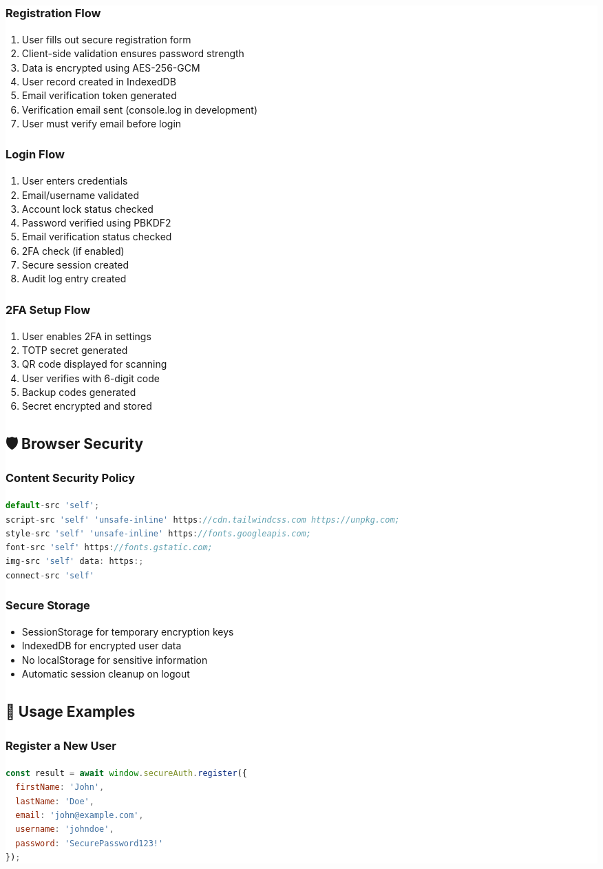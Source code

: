 ### Registration Flow
1. User fills out secure registration form
2. Client-side validation ensures password strength
3. Data is encrypted using AES-256-GCM
4. User record created in IndexedDB
5. Email verification token generated
6. Verification email sent (console.log in development)
7. User must verify email before login

### Login Flow
1. User enters credentials
2. Email/username validated
3. Account lock status checked
4. Password verified using PBKDF2
5. Email verification status checked
6. 2FA check (if enabled)
7. Secure session created
8. Audit log entry created

### 2FA Setup Flow
1. User enables 2FA in settings
2. TOTP secret generated
3. QR code displayed for scanning
4. User verifies with 6-digit code
5. Backup codes generated
6. Secret encrypted and stored

## 🛡️ Browser Security

### Content Security Policy
```javascript
default-src 'self'; 
script-src 'self' 'unsafe-inline' https://cdn.tailwindcss.com https://unpkg.com; 
style-src 'self' 'unsafe-inline' https://fonts.googleapis.com; 
font-src 'self' https://fonts.gstatic.com; 
img-src 'self' data: https:; 
connect-src 'self'
```

### Secure Storage
- SessionStorage for temporary encryption keys
- IndexedDB for encrypted user data
- No localStorage for sensitive information
- Automatic session cleanup on logout

## 📝 Usage Examples

### Register a New User
```javascript
const result = await window.secureAuth.register({
  firstName: 'John',
  lastName: 'Doe',
  email: 'john@example.com',
  username: 'johndoe',
  password: 'SecurePassword123!'
});
```

